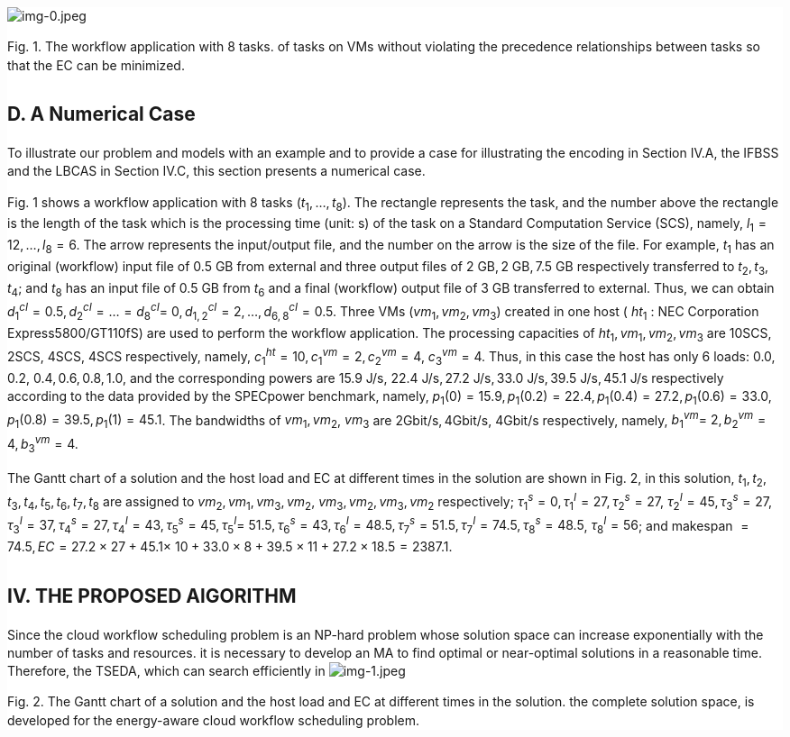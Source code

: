 ![img-0.jpeg](img-0.jpeg)

Fig. 1. The workflow application with 8 tasks.
of tasks on VMs without violating the precedence relationships between tasks so that the EC can be minimized.

## D. A Numerical Case

To illustrate our problem and models with an example and to provide a case for illustrating the encoding in Section IV.A, the IFBSS and the LBCAS in Section IV.C, this section presents a numerical case.

Fig. 1 shows a workflow application with 8 tasks $\left(t_{1}, \ldots, t_{8}\right)$. The rectangle represents the task, and the number above the rectangle is the length of the task which is the processing time (unit: s) of the task on a Standard Computation Service (SCS), namely, $l_{1}=12, \ldots, l_{8}=6$. The arrow represents the input/output file, and the number on the arrow is the size of the file. For example, $t_{1}$ has an original (workflow) input file of 0.5 GB from external and three output files of $2 \mathrm{~GB}, 2 \mathrm{~GB}, 7.5 \mathrm{~GB}$ respectively transferred to $t_{2}, t_{3}, t_{4}$; and $t_{8}$ has an input file of 0.5 GB from $t_{6}$ and a final (workflow) output file of 3 GB transferred to external. Thus, we can obtain $d_{1}^{c I}=0.5, d_{2}^{c I}=\ldots=d_{8}^{c I}=$ $0, d_{1,2}^{c I}=2, \ldots, d_{6,8}^{c I}=0.5$. Three VMs $\left(v m_{1}, v m_{2}, v m_{3}\right)$ created in one host ( $h t_{1}$ : NEC Corporation Express5800/GT110fS) are used to perform the workflow application. The processing capacities of $h t_{1}, v m_{1}, v m_{2}, v m_{3}$ are 10SCS, 2SCS, 4SCS, 4SCS respectively, namely, $c_{1}^{h t}=10, c_{1}^{v m}=2, c_{2}^{v m}=4$, $c_{3}^{v m}=4$. Thus, in this case the host has only 6 loads: $0.0,0.2$, $0.4,0.6,0.8,1.0$, and the corresponding powers are $15.9 \mathrm{~J} / \mathrm{s}$, $22.4 \mathrm{~J} / \mathrm{s}, 27.2 \mathrm{~J} / \mathrm{s}, 33.0 \mathrm{~J} / \mathrm{s}, 39.5 \mathrm{~J} / \mathrm{s}, 45.1 \mathrm{~J} / \mathrm{s}$ respectively according to the data provided by the SPECpower benchmark, namely, $p_{1}(0)=15.9, p_{1}(0.2)=22.4, p_{1}(0.4)=27.2, p_{1}(0.6)=33.0$, $p_{1}(0.8)=39.5, p_{1}(1)=45.1$. The bandwidths of $v m_{1}, v m_{2}$, $v m_{3}$ are $2 \mathrm{Gbit} / \mathrm{s}, 4 \mathrm{Gbit} / \mathrm{s}$, $4 \mathrm{Gbit} / \mathrm{s}$ respectively, namely, $b_{1}^{v m}=$ $2, b_{2}^{v m}=4, b_{3}^{v m}=4$.

The Gantt chart of a solution and the host load and EC at different times in the solution are shown in Fig. 2, in this solution, $t_{1}, t_{2}, t_{3}, t_{4}, t_{5}, t_{6}, t_{7}, t_{8}$ are assigned to $v m_{2}, v m_{1}, v m_{3}, v m_{2}$, $v m_{3}, v m_{2}, v m_{3}, v m_{2}$ respectively; $\tau_{1}^{s}=0, \tau_{1}^{I}=27, \tau_{2}^{s}=27$, $\tau_{2}^{I}=45, \tau_{3}^{s}=27, \tau_{3}^{I}=37, \tau_{4}^{s}=27, \tau_{4}^{I}=43, \tau_{5}^{s}=45, \tau_{5}^{I}=$ $51.5, \tau_{6}^{s}=43, \tau_{6}^{I}=48.5, \tau_{7}^{s}=51.5, \tau_{7}^{I}=74.5, \tau_{8}^{s}=48.5$, $\tau_{8}^{I}=56$; and makespan $=74.5, E C=27.2 \times 27+45.1 \times$ $10+33.0 \times 8+39.5 \times 11+27.2 \times 18.5=2387.1$.

## IV. THE PROPOSED AlGORITHM

Since the cloud workflow scheduling problem is an NP-hard problem whose solution space can increase exponentially with the number of tasks and resources. it is necessary to develop an MA to find optimal or near-optimal solutions in a reasonable time. Therefore, the TSEDA, which can search efficiently in
![img-1.jpeg](img-1.jpeg)

Fig. 2. The Gantt chart of a solution and the host load and EC at different times in the solution.
the complete solution space, is developed for the energy-aware cloud workflow scheduling problem.
